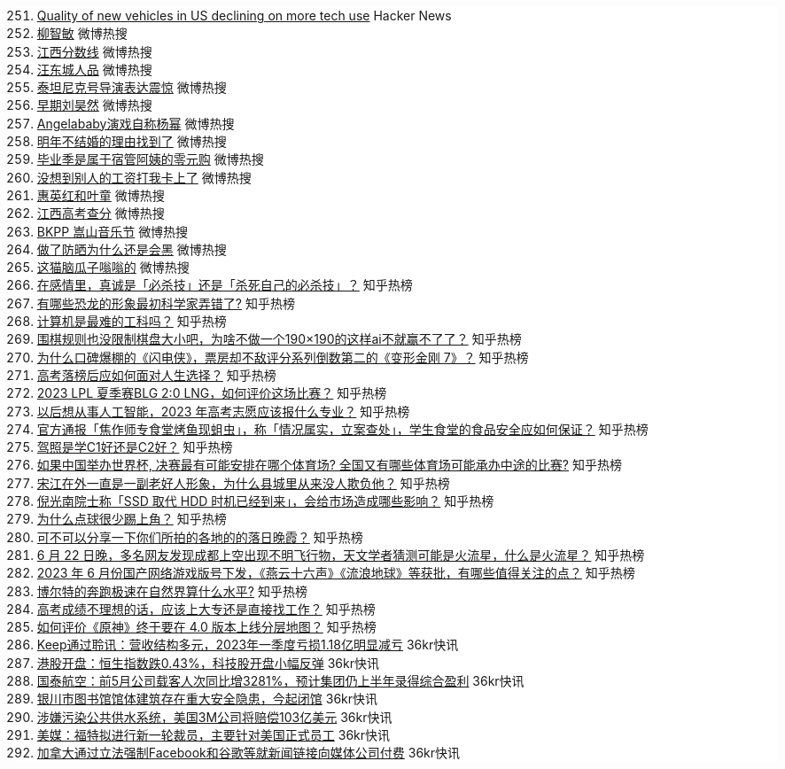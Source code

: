 251. [Quality of new vehicles in US declining on more tech use](https://www.reuters.com/business/autos-transportation/quality-new-vehicles-us-declining-more-tech-use-study-shows-2023-06-22/) Hacker News
252. [柳智敏](https://s.weibo.com/weibo?q=%23%E6%9F%B3%E6%99%BA%E6%95%8F%23&Refer=top) 微博热搜
253. [江西分数线](https://s.weibo.com/weibo?q=%23%E6%B1%9F%E8%A5%BF%E5%88%86%E6%95%B0%E7%BA%BF%23&Refer=top) 微博热搜
254. [汪东城人品](https://s.weibo.com/weibo?q=%23%E6%B1%AA%E4%B8%9C%E5%9F%8E%E4%BA%BA%E5%93%81%23&Refer=top) 微博热搜
255. [泰坦尼克号导演表达震惊](https://s.weibo.com/weibo?q=%23%E6%B3%B0%E5%9D%A6%E5%B0%BC%E5%85%8B%E5%8F%B7%E5%AF%BC%E6%BC%94%E8%A1%A8%E8%BE%BE%E9%9C%87%E6%83%8A%23&Refer=top) 微博热搜
256. [早期刘昊然](https://s.weibo.com/weibo?q=%23%E6%97%A9%E6%9C%9F%E5%88%98%E6%98%8A%E7%84%B6%23&Refer=top) 微博热搜
257. [Angelababy演戏自称杨幂](https://s.weibo.com/weibo?q=%23Angelababy%E6%BC%94%E6%88%8F%E8%87%AA%E7%A7%B0%E6%9D%A8%E5%B9%82%23&Refer=top) 微博热搜
258. [明年不结婚的理由找到了](https://s.weibo.com/weibo?q=%23%E6%98%8E%E5%B9%B4%E4%B8%8D%E7%BB%93%E5%A9%9A%E7%9A%84%E7%90%86%E7%94%B1%E6%89%BE%E5%88%B0%E4%BA%86%23&Refer=top) 微博热搜
259. [毕业季是属于宿管阿姨的零元购](https://s.weibo.com/weibo?q=%23%E6%AF%95%E4%B8%9A%E5%AD%A3%E6%98%AF%E5%B1%9E%E4%BA%8E%E5%AE%BF%E7%AE%A1%E9%98%BF%E5%A7%A8%E7%9A%84%E9%9B%B6%E5%85%83%E8%B4%AD%23&Refer=top) 微博热搜
260. [没想到别人的工资打我卡上了](https://s.weibo.com/weibo?q=%23%E6%B2%A1%E6%83%B3%E5%88%B0%E5%88%AB%E4%BA%BA%E7%9A%84%E5%B7%A5%E8%B5%84%E6%89%93%E6%88%91%E5%8D%A1%E4%B8%8A%E4%BA%86%23&Refer=top) 微博热搜
261. [惠英红和叶童](https://s.weibo.com/weibo?q=%23%E6%83%A0%E8%8B%B1%E7%BA%A2%E5%92%8C%E5%8F%B6%E7%AB%A5%23&Refer=top) 微博热搜
262. [江西高考查分](https://s.weibo.com/weibo?q=%23%E6%B1%9F%E8%A5%BF%E9%AB%98%E8%80%83%E6%9F%A5%E5%88%86%23&Refer=top) 微博热搜
263. [BKPP 嵩山音乐节](https://s.weibo.com/weibo?q=%23BKPP+%E5%B5%A9%E5%B1%B1%E9%9F%B3%E4%B9%90%E8%8A%82%23&Refer=top) 微博热搜
264. [做了防晒为什么还是会黑](https://s.weibo.com/weibo?q=%23%E5%81%9A%E4%BA%86%E9%98%B2%E6%99%92%E4%B8%BA%E4%BB%80%E4%B9%88%E8%BF%98%E6%98%AF%E4%BC%9A%E9%BB%91%23&Refer=top) 微博热搜
265. [这猫脑瓜子嗡嗡的](https://s.weibo.com/weibo?q=%23%E8%BF%99%E7%8C%AB%E8%84%91%E7%93%9C%E5%AD%90%E5%97%A1%E5%97%A1%E7%9A%84%23&Refer=top) 微博热搜
266. [在感情里，真诚是「必杀技」还是「杀死自己的必杀技」？](https://www.zhihu.com/question/599386066) 知乎热榜
267. [有哪些恐龙的形象最初科学家弄错了?](https://www.zhihu.com/question/568017834) 知乎热榜
268. [计算机是最难的工科吗？](https://www.zhihu.com/question/593585695) 知乎热榜
269. [围棋规则也没限制棋盘大小吧，为啥不做一个190×190的这样ai不就赢不了了？](https://www.zhihu.com/question/607265632) 知乎热榜
270. [为什么口碑爆棚的《闪电侠》，票房却不敌评分系列倒数第二的《变形金刚 7》？](https://www.zhihu.com/question/607423261) 知乎热榜
271. [高考落榜后应如何面对人生选择？](https://www.zhihu.com/question/607807852) 知乎热榜
272. [2023 LPL 夏季赛BLG 2:0 LNG，如何评价这场比赛？](https://www.zhihu.com/question/607854309) 知乎热榜
273. [以后想从事人工智能，2023 年高考志愿应该报什么专业？](https://www.zhihu.com/question/604842869) 知乎热榜
274. [官方通报「焦作师专食堂烤鱼现蛆虫」，称「情况属实，立案查处」，学生食堂的食品安全应如何保证？](https://www.zhihu.com/question/607780351) 知乎热榜
275. [驾照是学C1好还是C2好？](https://www.zhihu.com/question/607020202) 知乎热榜
276. [如果中国举办世界杯, 决赛最有可能安排在哪个体育场? 全国又有哪些体育场可能承办中途的比赛?](https://www.zhihu.com/question/605308246) 知乎热榜
277. [宋江在外一直是一副老好人形象，为什么县城里从来没人欺负他？](https://www.zhihu.com/question/593444610) 知乎热榜
278. [倪光南院士称「SSD 取代 HDD 时机已经到来」，会给市场造成哪些影响？](https://www.zhihu.com/question/607126650) 知乎热榜
279. [为什么点球很少踢上角？](https://www.zhihu.com/question/28669231) 知乎热榜
280. [可不可以分享一下你们所拍的各地的的落日晚霞？](https://www.zhihu.com/question/604607607) 知乎热榜
281. [6 月 22 日晚，多名网友发现成都上空出现不明飞行物，天文学者猜测可能是火流星，什么是火流星？](https://www.zhihu.com/question/608091068) 知乎热榜
282. [2023 年 6 月份国产网络游戏版号下发，《燕云十六声》《流浪地球》等获批，有哪些值得关注的点？](https://www.zhihu.com/question/607865579) 知乎热榜
283. [博尔特的奔跑极速在自然界算什么水平?](https://www.zhihu.com/question/596905124) 知乎热榜
284. [高考成绩不理想的话，应该上大专还是直接找工作？](https://www.zhihu.com/question/607743238) 知乎热榜
285. [如何评价《原神》终于要在 4.0 版本上线分层地图？](https://www.zhihu.com/question/607603992) 知乎热榜
286. [Keep通过聆讯：营收结构多元，2023年一季度亏损1.18亿明显减亏](https://www.36kr.com/newsflashes/2313614831906050) 36kr快讯
287. [港股开盘：恒生指数跌0.43%，科技股开盘小幅反弹](https://www.36kr.com/newsflashes/2313615917968899) 36kr快讯
288. [国泰航空：前5月公司载客人次同比增3281%，预计集团仍上半年录得综合盈利](https://www.36kr.com/newsflashes/2313618022264070) 36kr快讯
289. [银川市图书馆馆体建筑存在重大安全隐患，今起闭馆](https://www.36kr.com/newsflashes/2313618974584328) 36kr快讯
290. [涉嫌污染公共供水系统，美国3M公司将赔偿103亿美元](https://www.36kr.com/newsflashes/2313620116466944) 36kr快讯
291. [美媒：福特拟进行新一轮裁员，主要针对美国正式员工](https://www.36kr.com/newsflashes/2313653938564357) 36kr快讯
292. [加拿大通过立法强制Facebook和谷歌等就新闻链接向媒体公司付费](https://www.36kr.com/newsflashes/2313654962957573) 36kr快讯